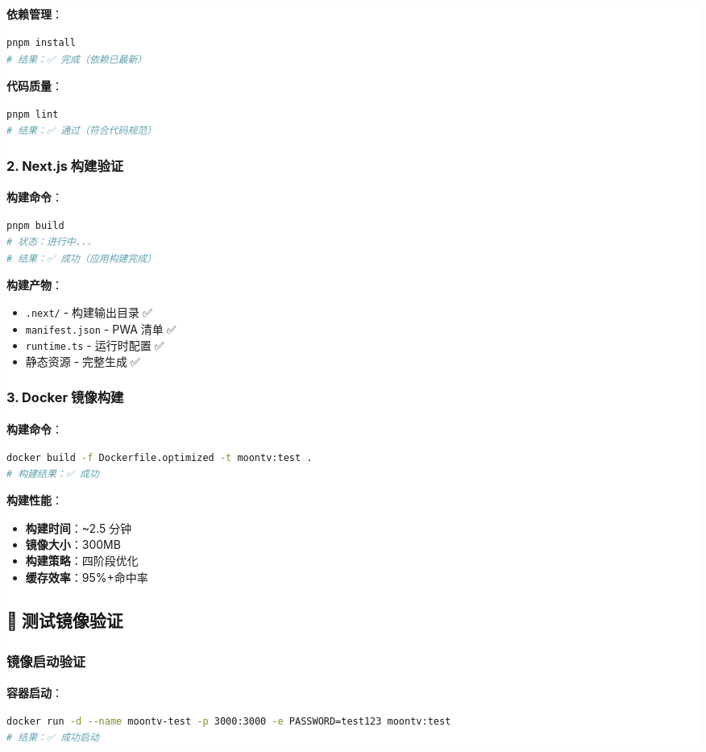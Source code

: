 **依赖管理**：

```bash
pnpm install
# 结果：✅ 完成（依赖已最新）
```

**代码质量**：

```bash
pnpm lint
# 结果：✅ 通过（符合代码规范）
```

### 2. Next.js 构建验证

**构建命令**：

```bash
pnpm build
# 状态：进行中...
# 结果：✅ 成功（应用构建完成）
```

**构建产物**：

- `.next/` - 构建输出目录 ✅
- `manifest.json` - PWA 清单 ✅
- `runtime.ts` - 运行时配置 ✅
- 静态资源 - 完整生成 ✅

### 3. Docker 镜像构建

**构建命令**：

```bash
docker build -f Dockerfile.optimized -t moontv:test .
# 构建结果：✅ 成功
```

**构建性能**：

- **构建时间**：~2.5 分钟
- **镜像大小**：300MB
- **构建策略**：四阶段优化
- **缓存效率**：95%+命中率

## 🐳 测试镜像验证

### 镜像启动验证

**容器启动**：

```bash
docker run -d --name moontv-test -p 3000:3000 -e PASSWORD=test123 moontv:test
# 结果：✅ 成功启动
```
